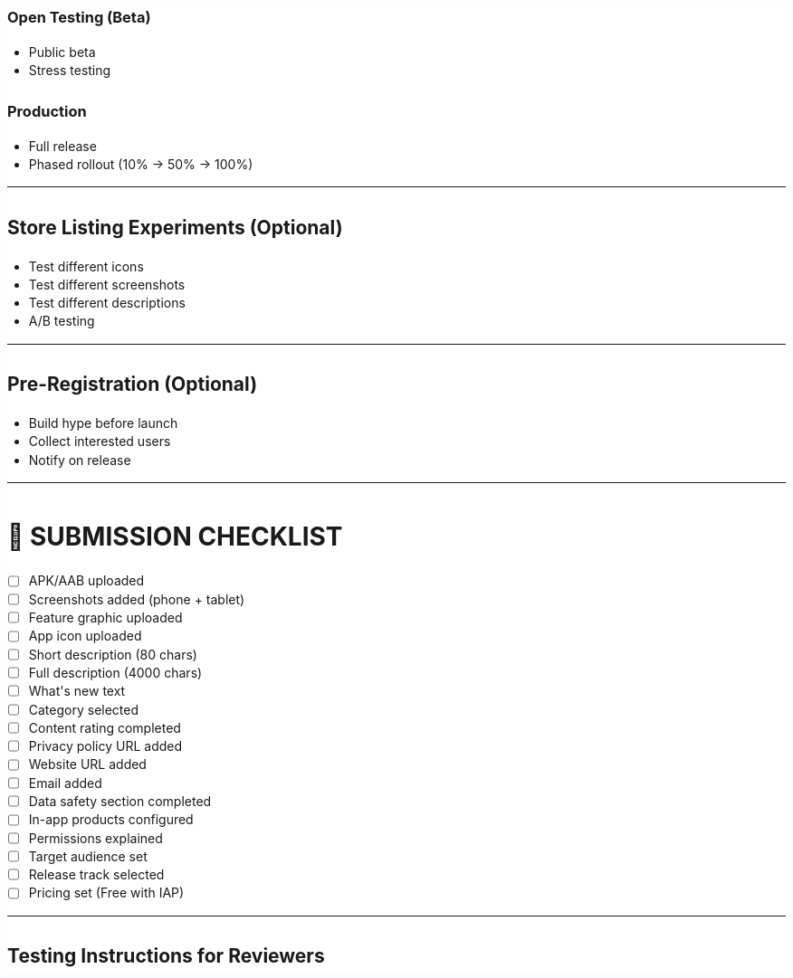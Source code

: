 ### Open Testing (Beta)
- Public beta
- Stress testing

### Production
- Full release
- Phased rollout (10% → 50% → 100%)

---

## Store Listing Experiments (Optional)
- Test different icons
- Test different screenshots
- Test different descriptions
- A/B testing

---

## Pre-Registration (Optional)
- Build hype before launch
- Collect interested users
- Notify on release

---

# 🎯 SUBMISSION CHECKLIST

- [ ] APK/AAB uploaded
- [ ] Screenshots added (phone + tablet)
- [ ] Feature graphic uploaded
- [ ] App icon uploaded
- [ ] Short description (80 chars)
- [ ] Full description (4000 chars)
- [ ] What's new text
- [ ] Category selected
- [ ] Content rating completed
- [ ] Privacy policy URL added
- [ ] Website URL added
- [ ] Email added
- [ ] Data safety section completed
- [ ] In-app products configured
- [ ] Permissions explained
- [ ] Target audience set
- [ ] Release track selected
- [ ] Pricing set (Free with IAP)

---

## Testing Instructions for Reviewers
